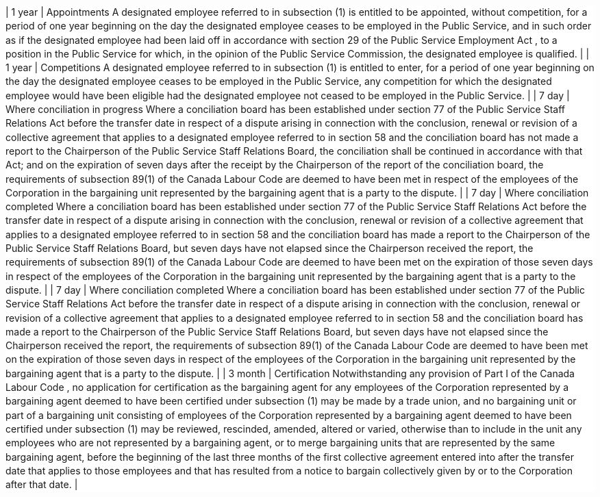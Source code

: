 | 1 year     | Appointments A designated employee referred to in subsection (1) is entitled to be appointed, without competition, for a period of one year beginning on the day the designated employee ceases to be employed in the Public Service, and in such order as if the designated employee had been laid off in accordance with section 29 of the  Public Service Employment Act , to a position in the Public Service for which, in the opinion of the Public Service Commission, the designated employee is qualified.                                                                                                                                                                                                                                                                                                                                                                                                                                                                                 |
| 1 year     | Competitions A designated employee referred to in subsection (1) is entitled to enter, for a period of one year beginning on the day the designated employee ceases to be employed in the Public Service, any competition for which the designated employee would have been eligible had the designated employee not ceased to be employed in the Public Service.                                                                                                                                                                                                                                                                                                                                                                                                                                                                                                                                                                                                                                   |
| 7 day      | Where conciliation in progress Where a conciliation board has been established under section 77 of the  Public Service Staff Relations Act  before the transfer date in respect of a dispute arising in connection with the conclusion, renewal or revision of a collective agreement that applies to a designated employee referred to in section 58 and the conciliation board has not made a report to the Chairperson of the Public Service Staff Relations Board, the conciliation shall be continued in accordance with that Act; and on the expiration of seven days after the receipt by the Chairperson of the report of the conciliation board, the requirements of subsection 89(1) of the  Canada Labour Code  are deemed to have been met in respect of the employees of the Corporation in the bargaining unit represented by the bargaining agent that is a party to the dispute.                                                                                                    |
| 7 day      | Where conciliation completed Where a conciliation board has been established under section 77 of the  Public Service Staff Relations Act  before the transfer date in respect of a dispute arising in connection with the conclusion, renewal or revision of a collective agreement that applies to a designated employee referred to in section 58 and the conciliation board has made a report to the Chairperson of the Public Service Staff Relations Board, but seven days have not elapsed since the Chairperson received the report, the requirements of subsection 89(1) of the  Canada Labour Code  are deemed to have been met on the expiration of those seven days in respect of the employees of the Corporation in the bargaining unit represented by the bargaining agent that is a party to the dispute.                                                                                                                                                                            |
| 7 day      | Where conciliation completed Where a conciliation board has been established under section 77 of the  Public Service Staff Relations Act  before the transfer date in respect of a dispute arising in connection with the conclusion, renewal or revision of a collective agreement that applies to a designated employee referred to in section 58 and the conciliation board has made a report to the Chairperson of the Public Service Staff Relations Board, but seven days have not elapsed since the Chairperson received the report, the requirements of subsection 89(1) of the  Canada Labour Code  are deemed to have been met on the expiration of those seven days in respect of the employees of the Corporation in the bargaining unit represented by the bargaining agent that is a party to the dispute.                                                                                                                                                                            |
| 3 month    | Certification Notwithstanding any provision of Part I of the  Canada Labour Code , no application for certification as the bargaining agent for any employees of the Corporation represented by a bargaining agent deemed to have been certified under subsection (1) may be made by a trade union, and no bargaining unit or part of a bargaining unit consisting of employees of the Corporation represented by a bargaining agent deemed to have been certified under subsection (1) may be reviewed, rescinded, amended, altered or varied, otherwise than to include in the unit any employees who are not represented by a bargaining agent, or to merge bargaining units that are represented by the same bargaining agent, before the beginning of the last three months of the first collective agreement entered into after the transfer date that applies to those employees and that has resulted from a notice to bargain collectively given by or to the Corporation after that date. |